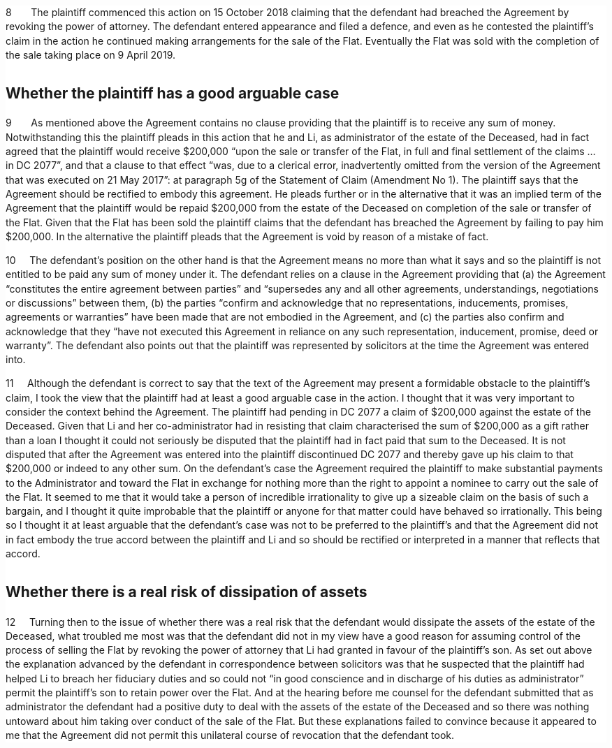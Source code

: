 8       The plaintiff commenced this action on 15 October 2018 claiming that the defendant had breached the Agreement by revoking the power of attorney. The defendant entered appearance and filed a defence, and even as he contested the plaintiff’s claim in the action he continued making arrangements for the sale of the Flat. Eventually the Flat was sold with the completion of the sale taking place on 9 April 2019.

## Whether the plaintiff has a good arguable case

9       As mentioned above the Agreement contains no clause providing that the plaintiff is to receive any sum of money. Notwithstanding this the plaintiff pleads in this action that he and Li, as administrator of the estate of the Deceased, had in fact agreed that the plaintiff would receive $200,000 “upon the sale or transfer of the Flat, in full and final settlement of the claims … in DC 2077”, and that a clause to that effect “was, due to a clerical error, inadvertently omitted from the version of the Agreement that was executed on 21 May 2017”: at paragraph 5g of the Statement of Claim (Amendment No 1). The plaintiff says that the Agreement should be rectified to embody this agreement. He pleads further or in the alternative that it was an implied term of the Agreement that the plaintiff would be repaid $200,000 from the estate of the Deceased on completion of the sale or transfer of the Flat. Given that the Flat has been sold the plaintiff claims that the defendant has breached the Agreement by failing to pay him $200,000. In the alternative the plaintiff pleads that the Agreement is void by reason of a mistake of fact.

10     The defendant’s position on the other hand is that the Agreement means no more than what it says and so the plaintiff is not entitled to be paid any sum of money under it. The defendant relies on a clause in the Agreement providing that (a) the Agreement “constitutes the entire agreement between parties” and “supersedes any and all other agreements, understandings, negotiations or discussions” between them, (b) the parties “confirm and acknowledge that no representations, inducements, promises, agreements or warranties” have been made that are not embodied in the Agreement, and (c) the parties also confirm and acknowledge that they “have not executed this Agreement in reliance on any such representation, inducement, promise, deed or warranty”. The defendant also points out that the plaintiff was represented by solicitors at the time the Agreement was entered into.

11     Although the defendant is correct to say that the text of the Agreement may present a formidable obstacle to the plaintiff’s claim, I took the view that the plaintiff had at least a good arguable case in the action. I thought that it was very important to consider the context behind the Agreement. The plaintiff had pending in DC 2077 a claim of $200,000 against the estate of the Deceased. Given that Li and her co-administrator had in resisting that claim characterised the sum of $200,000 as a gift rather than a loan I thought it could not seriously be disputed that the plaintiff had in fact paid that sum to the Deceased. It is not disputed that after the Agreement was entered into the plaintiff discontinued DC 2077 and thereby gave up his claim to that $200,000 or indeed to any other sum. On the defendant’s case the Agreement required the plaintiff to make substantial payments to the Administrator and toward the Flat in exchange for nothing more than the right to appoint a nominee to carry out the sale of the Flat. It seemed to me that it would take a person of incredible irrationality to give up a sizeable claim on the basis of such a bargain, and I thought it quite improbable that the plaintiff or anyone for that matter could have behaved so irrationally. This being so I thought it at least arguable that the defendant’s case was not to be preferred to the plaintiff’s and that the Agreement did not in fact embody the true accord between the plaintiff and Li and so should be rectified or interpreted in a manner that reflects that accord.

## Whether there is a real risk of dissipation of assets

12     Turning then to the issue of whether there was a real risk that the defendant would dissipate the assets of the estate of the Deceased, what troubled me most was that the defendant did not in my view have a good reason for assuming control of the process of selling the Flat by revoking the power of attorney that Li had granted in favour of the plaintiff’s son. As set out above the explanation advanced by the defendant in correspondence between solicitors was that he suspected that the plaintiff had helped Li to breach her fiduciary duties and so could not “in good conscience and in discharge of his duties as administrator” permit the plaintiff’s son to retain power over the Flat. And at the hearing before me counsel for the defendant submitted that as administrator the defendant had a positive duty to deal with the assets of the estate of the Deceased and so there was nothing untoward about him taking over conduct of the sale of the Flat. But these explanations failed to convince because it appeared to me that the Agreement did not permit this unilateral course of revocation that the defendant took.
